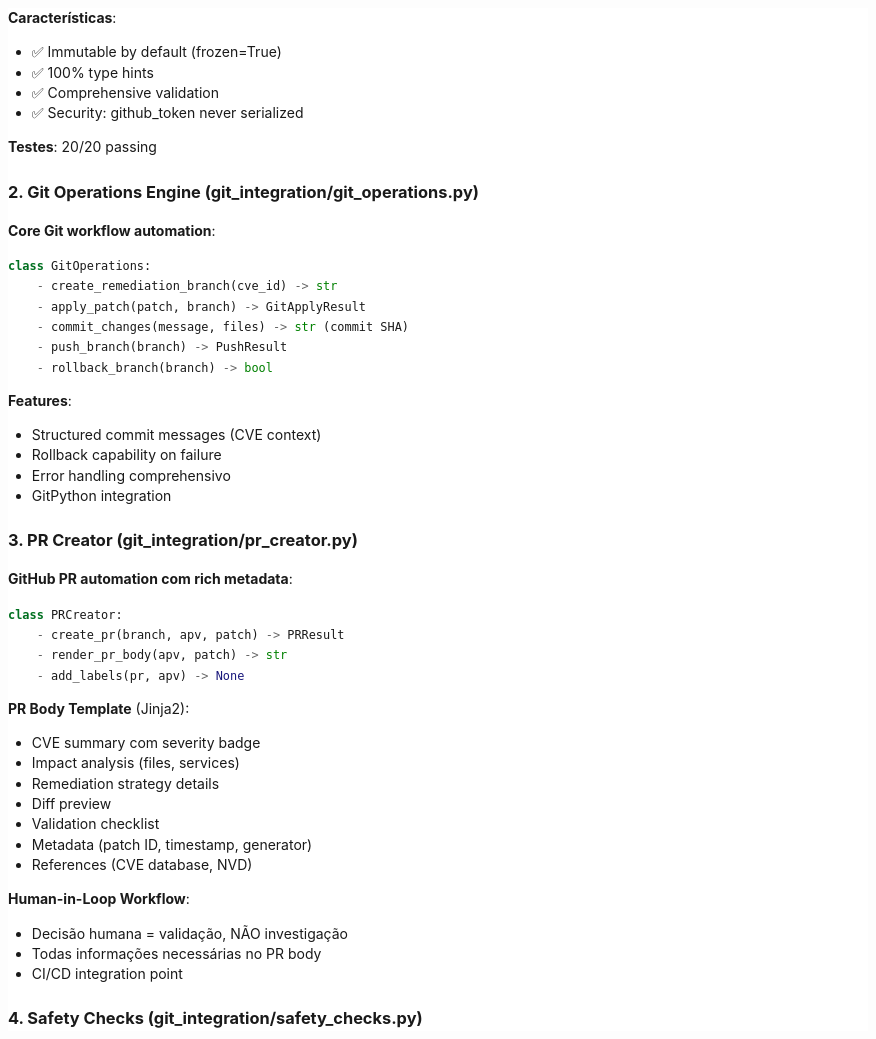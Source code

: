 **Características**:
- ✅ Immutable by default (frozen=True)
- ✅ 100% type hints
- ✅ Comprehensive validation
- ✅ Security: github_token never serialized

**Testes**: 20/20 passing

### 2. Git Operations Engine (git_integration/git_operations.py)

**Core Git workflow automation**:

```python
class GitOperations:
    - create_remediation_branch(cve_id) -> str
    - apply_patch(patch, branch) -> GitApplyResult
    - commit_changes(message, files) -> str (commit SHA)
    - push_branch(branch) -> PushResult
    - rollback_branch(branch) -> bool
```

**Features**:
- Structured commit messages (CVE context)
- Rollback capability on failure
- Error handling comprehensivo
- GitPython integration

### 3. PR Creator (git_integration/pr_creator.py)

**GitHub PR automation com rich metadata**:

```python
class PRCreator:
    - create_pr(branch, apv, patch) -> PRResult
    - render_pr_body(apv, patch) -> str
    - add_labels(pr, apv) -> None
```

**PR Body Template** (Jinja2):
- CVE summary com severity badge
- Impact analysis (files, services)
- Remediation strategy details
- Diff preview
- Validation checklist
- Metadata (patch ID, timestamp, generator)
- References (CVE database, NVD)

**Human-in-Loop Workflow**:
- Decisão humana = validação, NÃO investigação
- Todas informações necessárias no PR body
- CI/CD integration point

### 4. Safety Checks (git_integration/safety_checks.py)
